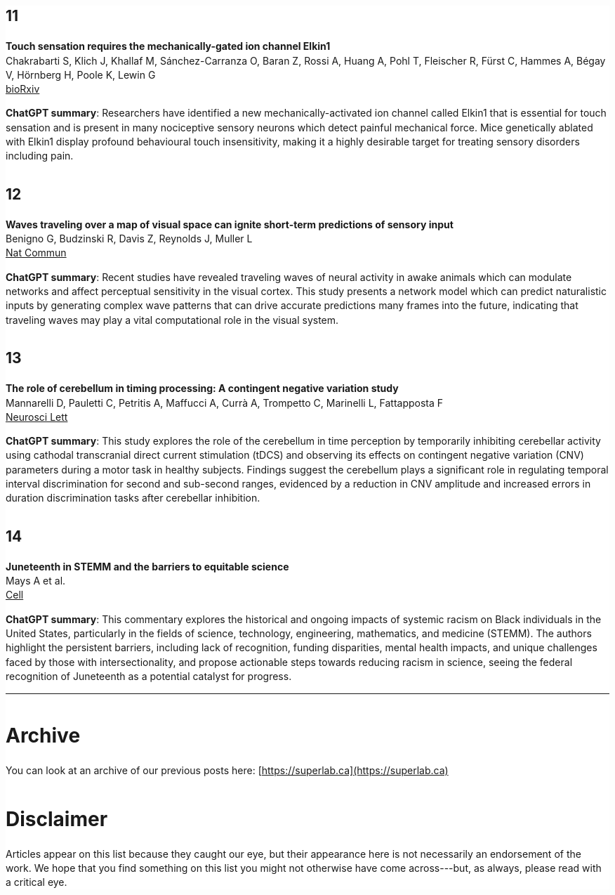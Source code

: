 ## 11
**Touch sensation requires the mechanically-gated ion channel Elkin1**  
Chakrabarti S, Klich J, Khallaf M, Sánchez-Carranza O, Baran Z, Rossi A, Huang A, Pohl T, Fleischer R, Fürst C, Hammes A, Bégay V, Hörnberg H, Poole K, Lewin G  
[bioRxiv](https://dx.doi.org/10.1101/2023.06.09.544247)

**ChatGPT summary**: Researchers have identified a new mechanically-activated ion channel called Elkin1 that is essential for touch sensation and is present in many nociceptive sensory neurons which detect painful mechanical force. Mice genetically ablated with Elkin1 display profound behavioural touch insensitivity, making it a highly desirable target for treating sensory disorders including pain.

## 12
**Waves traveling over a map of visual space can ignite short-term predictions of sensory input**  
Benigno G, Budzinski R, Davis Z, Reynolds J, Muller L  
[Nat Commun](https://dx.doi.org/10.1038/s41467-023-39076-2)

**ChatGPT summary**: Recent studies have revealed traveling waves of neural activity in awake animals which can modulate networks and affect perceptual sensitivity in the visual cortex. This study presents a network model which can predict naturalistic inputs by generating complex wave patterns that can drive accurate predictions many frames into the future, indicating that traveling waves may play a vital computational role in the visual system.

## 13
**The role of cerebellum in timing processing: A contingent negative variation study**  
Mannarelli D, Pauletti C, Petritis A, Maffucci A, Currà A, Trompetto C, Marinelli L, Fattapposta F  
[Neurosci Lett](https://dx.doi.org/10.1016/j.neulet.2023.137301)

**ChatGPT summary**: This study explores the role of the cerebellum in time perception by temporarily inhibiting cerebellar activity using cathodal transcranial direct current stimulation (tDCS) and observing its effects on contingent negative variation (CNV) parameters during a motor task in healthy subjects. Findings suggest the cerebellum plays a significant role in regulating temporal interval discrimination for second and sub-second ranges, evidenced by a reduction in CNV amplitude and increased errors in duration discrimination tasks after cerebellar inhibition.

## 14
**Juneteenth in STEMM and the barriers to equitable science**  
Mays A et al.  
[Cell](https://dx.doi.org/10.1016/j.cell.2023.05.016)

**ChatGPT summary**: This commentary explores the historical and ongoing impacts of systemic racism on Black individuals in the United States, particularly in the fields of science, technology, engineering, mathematics, and medicine (STEMM). The authors highlight the persistent barriers, including lack of recognition, funding disparities, mental health impacts, and unique challenges faced by those with intersectionality, and propose actionable steps towards reducing racism in science, seeing the federal recognition of Juneteenth as a potential catalyst for progress.


---
# Archive
You can look at an archive of our previous posts here: [https://superlab.ca](https://superlab.ca)


# Disclaimer
Articles appear on this list because they caught our eye, but their appearance here is not necessarily an endorsement of the work. We hope that you find something on this list you might not otherwise have come across---but, as always, please read with a critical eye.

